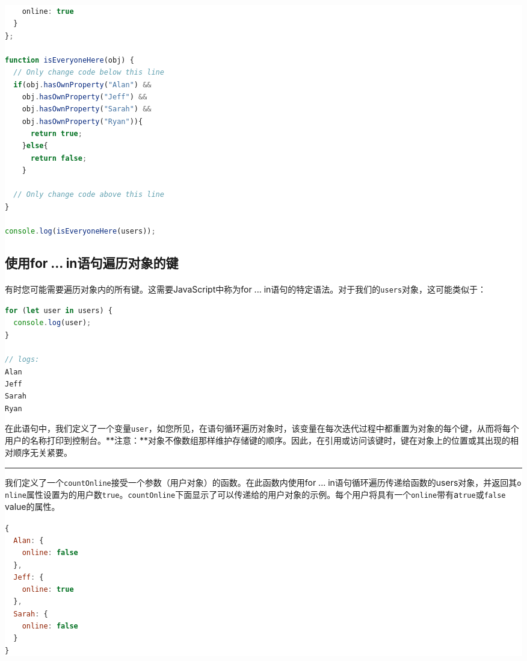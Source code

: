```js
    online: true
  }
};

function isEveryoneHere(obj) {
  // Only change code below this line
  if(obj.hasOwnProperty("Alan") &&
    obj.hasOwnProperty("Jeff") &&
    obj.hasOwnProperty("Sarah") &&
    obj.hasOwnProperty("Ryan")){
      return true;
    }else{
      return false;
    }

  // Only change code above this line
}

console.log(isEveryoneHere(users));
```

## 使用for ... in语句遍历对象的键

有时您可能需要遍历对象内的所有键。这需要JavaScript中称为for ... in语句的特定语法。对于我们的`users`对象，这可能类似于：

```js
for (let user in users) {
  console.log(user);
}

// logs:
Alan
Jeff
Sarah
Ryan
```

在此语句中，我们定义了一个变量`user`，如您所见，在语句循环遍历对象时，该变量在每次迭代过程中都重置为对象的每个键，从而将每个用户的名称打印到控制台。**注意：**对象不像数组那样维护存储键的顺序。因此，在引用或访问该键时，键在对象上的位置或其出现的相对顺序无关紧要。

------

我们定义了一个`countOnline`接受一个参数（用户对象）的函数。在此函数内使用for ... in语句循环遍历传递给函数的users对象，并返回其`online`属性设置为的用户数`true`。`countOnline`下面显示了可以传递给的用户对象的示例。每个用户将具有一个`online`带有a`true`或`false`value的属性。

```js
{
  Alan: {
    online: false
  },
  Jeff: {
    online: true
  },
  Sarah: {
    online: false
  }
}
```
